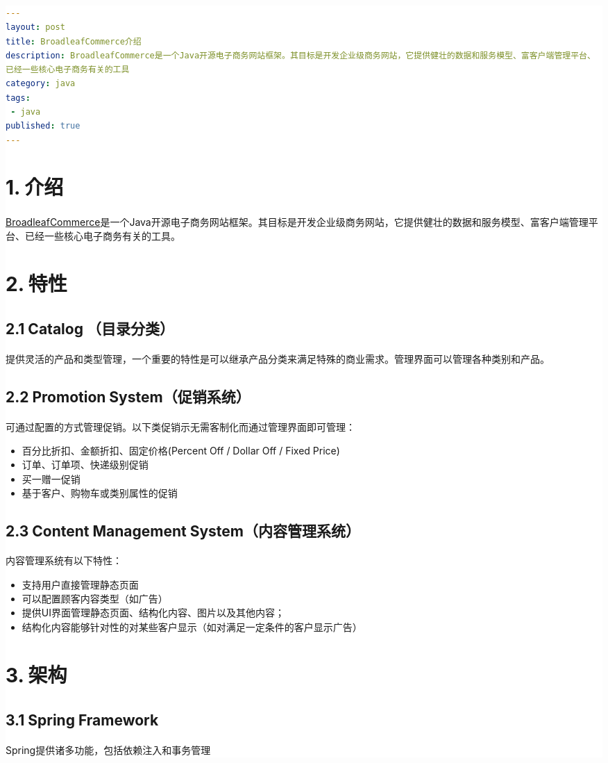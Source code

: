 ```yaml
---
layout: post
title: BroadleafCommerce介绍
description: BroadleafCommerce是一个Java开源电子商务网站框架。其目标是开发企业级商务网站，它提供健壮的数据和服务模型、富客户端管理平台、已经一些核心电子商务有关的工具
category: java
tags: 
 - java
published: true
---
```


# 1. 介绍

[BroadleafCommerce](http://www.broadleafcommerce.org/)是一个Java开源电子商务网站框架。其目标是开发企业级商务网站，它提供健壮的数据和服务模型、富客户端管理平台、已经一些核心电子商务有关的工具。

# 2. 特性

## 2.1	Catalog （目录分类）

提供灵活的产品和类型管理，一个重要的特性是可以继承产品分类来满足特殊的商业需求。管理界面可以管理各种类别和产品。

## 2.2	Promotion System（促销系统）

可通过配置的方式管理促销。以下类促销示无需客制化而通过管理界面即可管理：

- 百分比折扣、金额折扣、固定价格(Percent Off / Dollar Off / Fixed Price)
- 订单、订单项、快递级别促销
- 买一赠一促销
- 基于客户、购物车或类别属性的促销

## 2.3	Content Management System（内容管理系统）

内容管理系统有以下特性：

- 支持用户直接管理静态页面
- 可以配置顾客内容类型（如广告）
- 提供UI界面管理静态页面、结构化内容、图片以及其他内容；
- 结构化内容能够针对性的对某些客户显示（如对满足一定条件的客户显示广告）

# 3. 架构

## 3.1	Spring Framework

Spring提供诸多功能，包括依赖注入和事务管理
